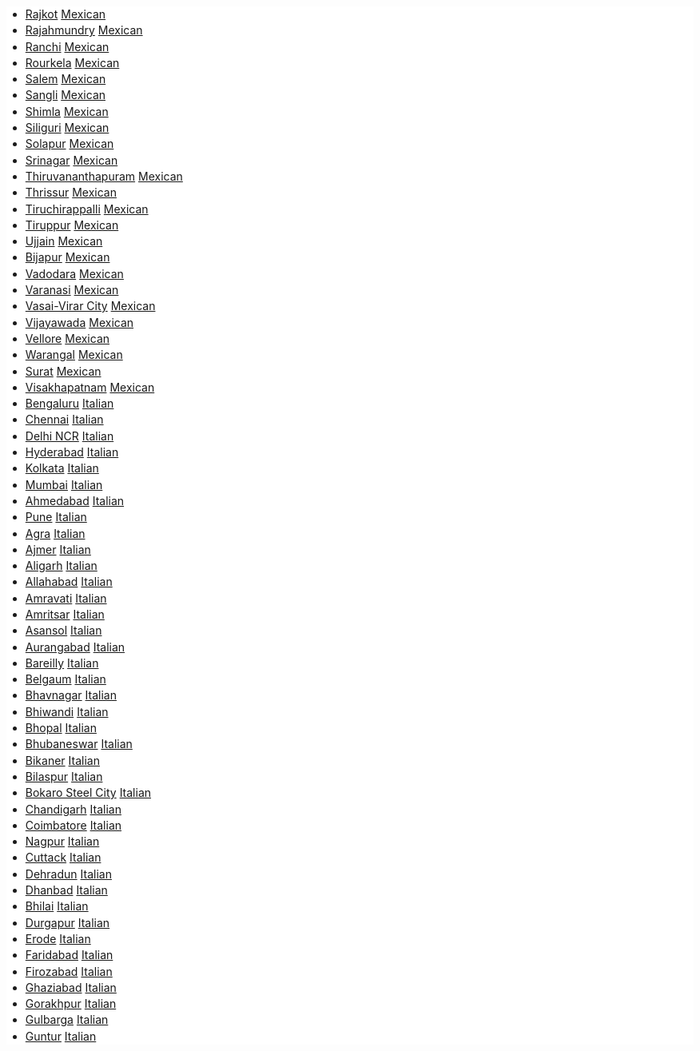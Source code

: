- [Rajkot](location) [Mexican](cuisine)
- [Rajahmundry](location) [Mexican](cuisine)
- [Ranchi](location) [Mexican](cuisine)
- [Rourkela](location) [Mexican](cuisine)
- [Salem](location) [Mexican](cuisine)
- [Sangli](location) [Mexican](cuisine)
- [Shimla](location) [Mexican](cuisine)
- [Siliguri](location) [Mexican](cuisine)
- [Solapur](location) [Mexican](cuisine)
- [Srinagar](location) [Mexican](cuisine)
- [Thiruvananthapuram](location) [Mexican](cuisine)
- [Thrissur](location) [Mexican](cuisine)
- [Tiruchirappalli](location) [Mexican](cuisine)
- [Tiruppur](location) [Mexican](cuisine)
- [Ujjain](location) [Mexican](cuisine)
- [Bijapur](location) [Mexican](cuisine)
- [Vadodara](location) [Mexican](cuisine)
- [Varanasi](location) [Mexican](cuisine)
- [Vasai-Virar City](location) [Mexican](cuisine)
- [Vijayawada](location) [Mexican](cuisine)
- [Vellore](location) [Mexican](cuisine)
- [Warangal](location) [Mexican](cuisine)
- [Surat](location) [Mexican](cuisine)
- [Visakhapatnam](location) [Mexican](cuisine)
- [Bengaluru](location) [Italian](cuisine)
- [Chennai](location) [Italian](cuisine)
- [Delhi NCR](location) [Italian](cuisine)
- [Hyderabad](location) [Italian](cuisine)
- [Kolkata](location) [Italian](cuisine)
- [Mumbai](location) [Italian](cuisine)
- [Ahmedabad](location) [Italian](cuisine)
- [Pune](location) [Italian](cuisine)
- [Agra](location) [Italian](cuisine)
- [Ajmer](location) [Italian](cuisine)
- [Aligarh](location) [Italian](cuisine)
- [Allahabad](location) [Italian](cuisine)
- [Amravati](location) [Italian](cuisine)
- [Amritsar](location) [Italian](cuisine)
- [Asansol](location) [Italian](cuisine)
- [Aurangabad](location) [Italian](cuisine)
- [Bareilly](location) [Italian](cuisine)
- [Belgaum](location) [Italian](cuisine)
- [Bhavnagar](location) [Italian](cuisine)
- [Bhiwandi](location) [Italian](cuisine)
- [Bhopal](location) [Italian](cuisine)
- [Bhubaneswar](location) [Italian](cuisine)
- [Bikaner](location) [Italian](cuisine)
- [Bilaspur](location) [Italian](cuisine)
- [Bokaro Steel City](location) [Italian](cuisine)
- [Chandigarh](location) [Italian](cuisine)
- [Coimbatore](location) [Italian](cuisine)
- [Nagpur](location) [Italian](cuisine)
- [Cuttack](location) [Italian](cuisine)
- [Dehradun](location) [Italian](cuisine)
- [Dhanbad](location) [Italian](cuisine)
- [Bhilai](location) [Italian](cuisine)
- [Durgapur](location) [Italian](cuisine)
- [Erode](location) [Italian](cuisine)
- [Faridabad](location) [Italian](cuisine)
- [Firozabad](location) [Italian](cuisine)
- [Ghaziabad](location) [Italian](cuisine)
- [Gorakhpur](location) [Italian](cuisine)
- [Gulbarga](location) [Italian](cuisine)
- [Guntur](location) [Italian](cuisine)